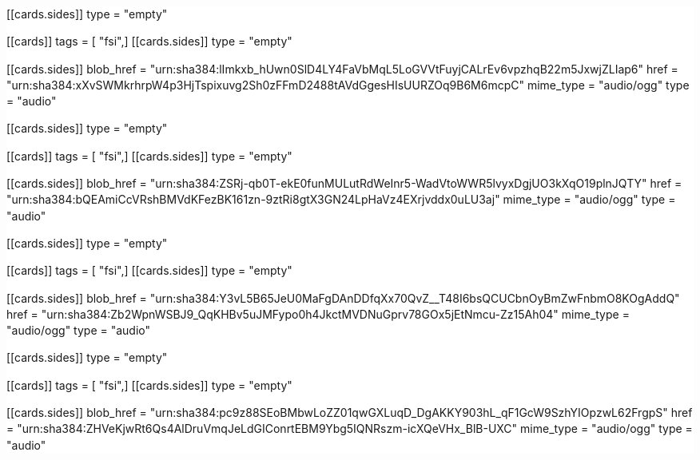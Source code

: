 [[cards.sides]]
type = "empty"


[[cards]]
tags = [ "fsi",]
[[cards.sides]]
type = "empty"

[[cards.sides]]
blob_href = "urn:sha384:lImkxb_hUwn0SlD4LY4FaVbMqL5LoGVVtFuyjCALrEv6vpzhqB22m5JxwjZLIap6"
href = "urn:sha384:xXvSWMkrhrpW4p3HjTspixuvg2Sh0zFFmD2488tAVdGgesHIsUURZOq9B6M6mcpC"
mime_type = "audio/ogg"
type = "audio"

[[cards.sides]]
type = "empty"


[[cards]]
tags = [ "fsi",]
[[cards.sides]]
type = "empty"

[[cards.sides]]
blob_href = "urn:sha384:ZSRj-qb0T-ekE0funMULutRdWeInr5-WadVtoWWR5lvyxDgjUO3kXqO19plnJQTY"
href = "urn:sha384:bQEAmiCcVRshBMVdKFezBK161zn-9ztRi8gtX3GN24LpHaVz4EXrjvddx0uLU3aj"
mime_type = "audio/ogg"
type = "audio"

[[cards.sides]]
type = "empty"


[[cards]]
tags = [ "fsi",]
[[cards.sides]]
type = "empty"

[[cards.sides]]
blob_href = "urn:sha384:Y3vL5B65JeU0MaFgDAnDDfqXx70QvZ__T48I6bsQCUCbnOyBmZwFnbmO8KOgAddQ"
href = "urn:sha384:Zb2WpnWSBJ9_QqKHBv5uJMFypo0h4JkctMVDNuGprv78GOx5jEtNmcu-Zz15Ah04"
mime_type = "audio/ogg"
type = "audio"

[[cards.sides]]
type = "empty"


[[cards]]
tags = [ "fsi",]
[[cards.sides]]
type = "empty"

[[cards.sides]]
blob_href = "urn:sha384:pc9z88SEoBMbwLoZZ01qwGXLuqD_DgAKKY903hL_qF1GcW9SzhYIOpzwL62FrgpS"
href = "urn:sha384:ZHVeKjwRt6Qs4AlDruVmqJeLdGIConrtEBM9Ybg5IQNRszm-icXQeVHx_BlB-UXC"
mime_type = "audio/ogg"
type = "audio"
